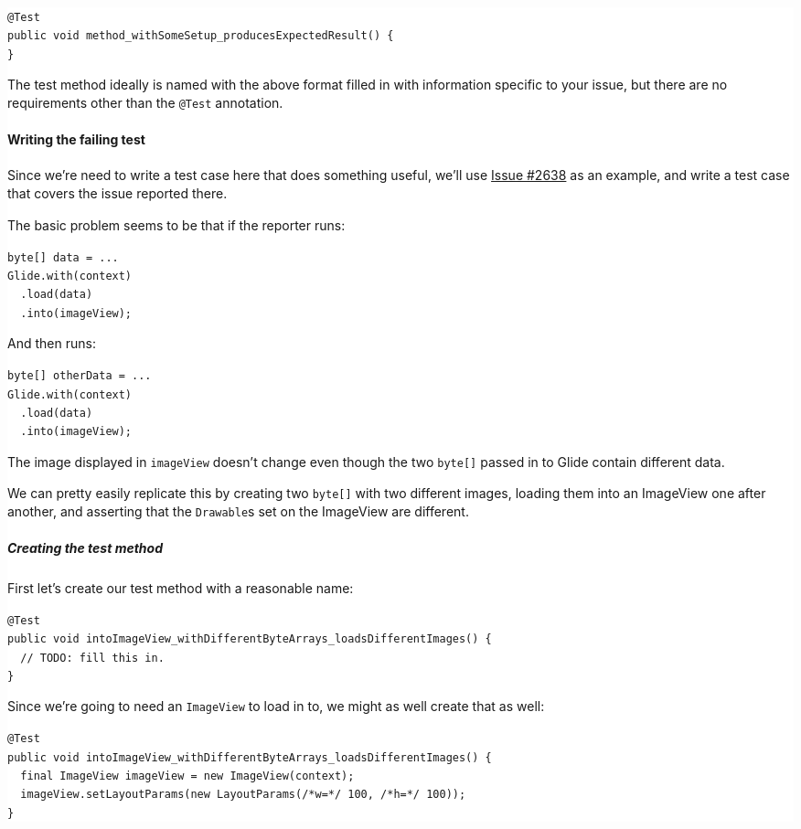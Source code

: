 ```
@Test
public void method_withSomeSetup_producesExpectedResult() {
}
```
The test method ideally is named with the above format filled in with information specific to your issue, but there are no requirements other than the `@Test` annotation.


#### **Writing the failing test**


 Since we’re need to write a test case here that does something useful, we’ll use [Issue #2638](https://github.com/bumptech/glide/issues/2638) as an example, and write a test case that covers the issue reported there.

The basic problem seems to be that if the reporter runs:


```
byte[] data = ...
Glide.with(context)
  .load(data)
  .into(imageView);
```


And then runs:


```
byte[] otherData = ...
Glide.with(context)
  .load(data)
  .into(imageView);
```

The image displayed in `imageView` doesn’t change even though the two `byte[]` passed in to Glide contain different data.

We can pretty easily replicate this by creating two `byte[]` with two different images, loading them into an ImageView one after another, and asserting that the `Drawable`s set on the ImageView are different.


##### **Creating the test method**

First let’s create our test method with a reasonable name:


```
@Test
public void intoImageView_withDifferentByteArrays_loadsDifferentImages() {
  // TODO: fill this in.
}
```

Since we’re going to need an `ImageView` to load in to, we might as well create that as well:


```
@Test
public void intoImageView_withDifferentByteArrays_loadsDifferentImages() {
  final ImageView imageView = new ImageView(context);
  imageView.setLayoutParams(new LayoutParams(/*w=*/ 100, /*h=*/ 100));
}
```
